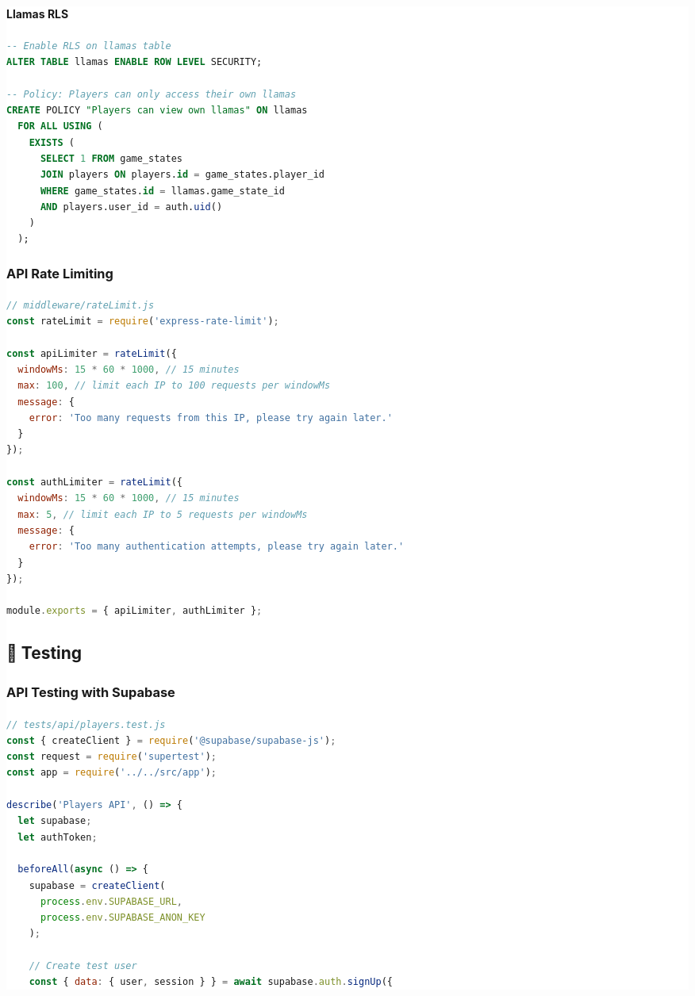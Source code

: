 #### Llamas RLS
```sql
-- Enable RLS on llamas table
ALTER TABLE llamas ENABLE ROW LEVEL SECURITY;

-- Policy: Players can only access their own llamas
CREATE POLICY "Players can view own llamas" ON llamas
  FOR ALL USING (
    EXISTS (
      SELECT 1 FROM game_states 
      JOIN players ON players.id = game_states.player_id
      WHERE game_states.id = llamas.game_state_id 
      AND players.user_id = auth.uid()
    )
  );
```

### API Rate Limiting

```javascript
// middleware/rateLimit.js
const rateLimit = require('express-rate-limit');

const apiLimiter = rateLimit({
  windowMs: 15 * 60 * 1000, // 15 minutes
  max: 100, // limit each IP to 100 requests per windowMs
  message: {
    error: 'Too many requests from this IP, please try again later.'
  }
});

const authLimiter = rateLimit({
  windowMs: 15 * 60 * 1000, // 15 minutes
  max: 5, // limit each IP to 5 requests per windowMs
  message: {
    error: 'Too many authentication attempts, please try again later.'
  }
});

module.exports = { apiLimiter, authLimiter };
```

## 🧪 Testing

### API Testing with Supabase

```javascript
// tests/api/players.test.js
const { createClient } = require('@supabase/supabase-js');
const request = require('supertest');
const app = require('../../src/app');

describe('Players API', () => {
  let supabase;
  let authToken;
  
  beforeAll(async () => {
    supabase = createClient(
      process.env.SUPABASE_URL,
      process.env.SUPABASE_ANON_KEY
    );
    
    // Create test user
    const { data: { user, session } } = await supabase.auth.signUp({
```